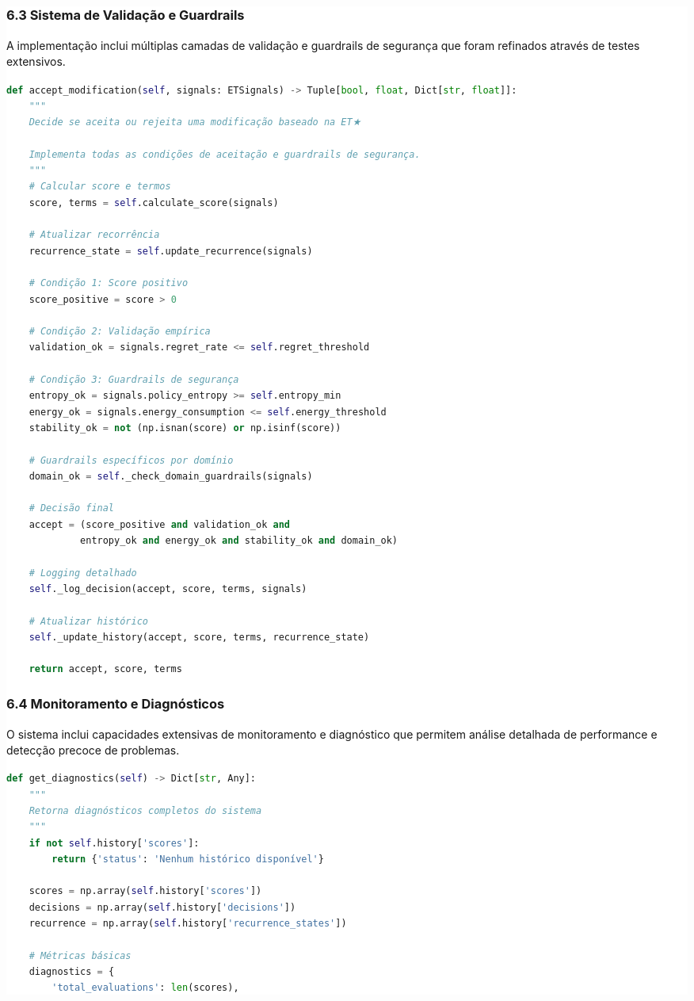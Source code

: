 ### 6.3 Sistema de Validação e Guardrails

A implementação inclui múltiplas camadas de validação e guardrails de segurança que foram refinados através de testes extensivos.

```python
def accept_modification(self, signals: ETSignals) -> Tuple[bool, float, Dict[str, float]]:
    """
    Decide se aceita ou rejeita uma modificação baseado na ET★
    
    Implementa todas as condições de aceitação e guardrails de segurança.
    """
    # Calcular score e termos
    score, terms = self.calculate_score(signals)
    
    # Atualizar recorrência
    recurrence_state = self.update_recurrence(signals)
    
    # Condição 1: Score positivo
    score_positive = score > 0
    
    # Condição 2: Validação empírica
    validation_ok = signals.regret_rate <= self.regret_threshold
    
    # Condição 3: Guardrails de segurança
    entropy_ok = signals.policy_entropy >= self.entropy_min
    energy_ok = signals.energy_consumption <= self.energy_threshold
    stability_ok = not (np.isnan(score) or np.isinf(score))
    
    # Guardrails específicos por domínio
    domain_ok = self._check_domain_guardrails(signals)
    
    # Decisão final
    accept = (score_positive and validation_ok and 
             entropy_ok and energy_ok and stability_ok and domain_ok)
    
    # Logging detalhado
    self._log_decision(accept, score, terms, signals)
    
    # Atualizar histórico
    self._update_history(accept, score, terms, recurrence_state)
    
    return accept, score, terms
```

### 6.4 Monitoramento e Diagnósticos

O sistema inclui capacidades extensivas de monitoramento e diagnóstico que permitem análise detalhada de performance e detecção precoce de problemas.

```python
def get_diagnostics(self) -> Dict[str, Any]:
    """
    Retorna diagnósticos completos do sistema
    """
    if not self.history['scores']:
        return {'status': 'Nenhum histórico disponível'}
    
    scores = np.array(self.history['scores'])
    decisions = np.array(self.history['decisions'])
    recurrence = np.array(self.history['recurrence_states'])
    
    # Métricas básicas
    diagnostics = {
        'total_evaluations': len(scores),
```